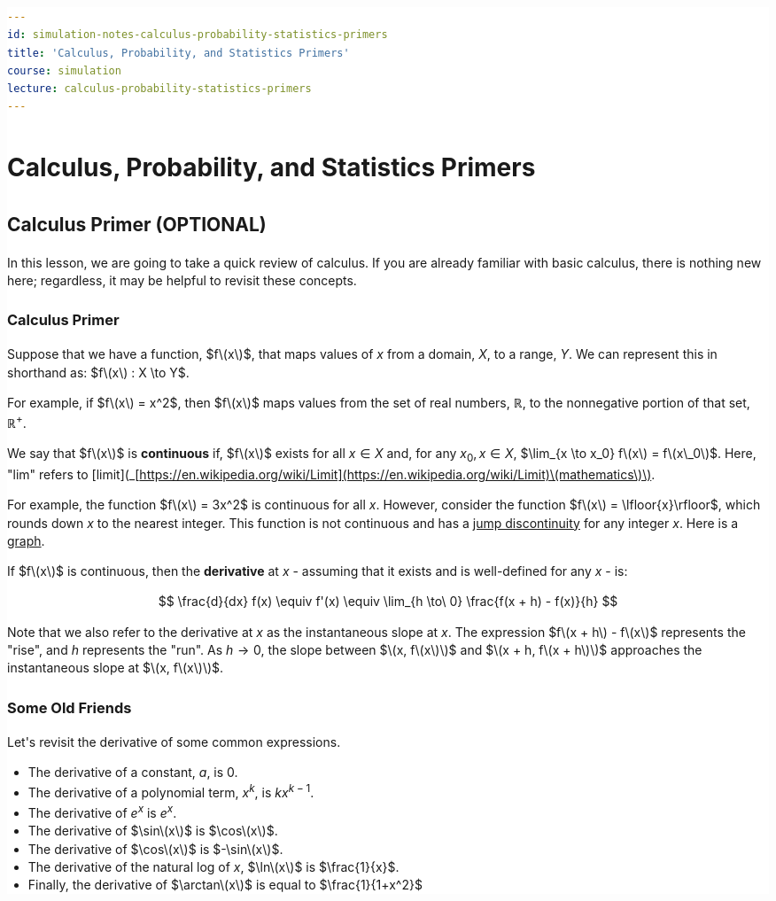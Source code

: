 ```yaml
---
id: simulation-notes-calculus-probability-statistics-primers
title: 'Calculus, Probability, and Statistics Primers'
course: simulation
lecture: calculus-probability-statistics-primers
---
```


# Calculus, Probability, and Statistics Primers

## Calculus Primer \(OPTIONAL\)

In this lesson, we are going to take a quick review of calculus. If you are already familiar with basic calculus, there is nothing new here; regardless, it may be helpful to revisit these concepts.

### Calculus Primer

Suppose that we have a function, $f\(x\)$, that maps values of $x$ from a domain, $X$, to a range, $Y$. We can represent this in shorthand as: $f\(x\) : X \to Y$.

For example, if $f\(x\) = x^2$, then $f\(x\)$ maps values from the set of real numbers, $\mathbb{R}$, to the nonnegative portion of that set, $\mathbb{R^+}$.

We say that $f\(x\)$ is **continuous** if, $f\(x\)$ exists for all $x \in X$ and, for any $x_0, x \in X$, $\lim_{x \to x_0} f\(x\) = f\(x\_0\)$. Here, "lim" refers to \[limit\]\(_[https://en.wikipedia.org/wiki/Limit](https://en.wikipedia.org/wiki/Limit)\(mathematics\)\).

For example, the function $f\(x\) = 3x^2$ is continuous for all $x$. However, consider the function $f\(x\) = \lfloor{x}\rfloor$, which rounds down $x$ to the nearest integer. This function is not continuous and has a [jump discontinuity](https://en.wikipedia.org/wiki/Classification_of_discontinuities#Jump_discontinuity) for any integer $x$. Here is a [graph](https://en.wikipedia.org/wiki/Floor_and_ceiling_functions#/media/File:Floor_function.svg).

If $f\(x\)$ is continuous, then the **derivative** at $x$ - assuming that it exists and is well-defined for any $x$ - is:

$$
\frac{d}{dx} f(x) \equiv f'(x) \equiv \lim_{h \to\ 0} \frac{f(x + h) - f(x)}{h}
$$

Note that we also refer to the derivative at $x$ as the instantaneous slope at $x$. The expression $f\(x + h\) - f\(x\)$ represents the "rise", and $h$ represents the "run". As $h \to 0$, the slope between $\(x, f\(x\)\)$ and $\(x + h, f\(x + h\)\)$ approaches the instantaneous slope at $\(x, f\(x\)\)$.

### Some Old Friends

Let's revisit the derivative of some common expressions.

* The derivative of a constant, $a$, is $0$. 
* The derivative of a polynomial term, $x^k$, is $kx^{k-1}$. 
* The derivative of $e^x$ is $e^x$.
* The derivative of $\sin\(x\)$ is $\cos\(x\)$.
* The derivative of $\cos\(x\)$ is $-\sin\(x\)$. 
* The derivative of the natural log of $x$, $\ln\(x\)$ is $\frac{1}{x}$. 
* Finally, the derivative of $\arctan\(x\)$ is equal to $\frac{1}{1+x^2}$
